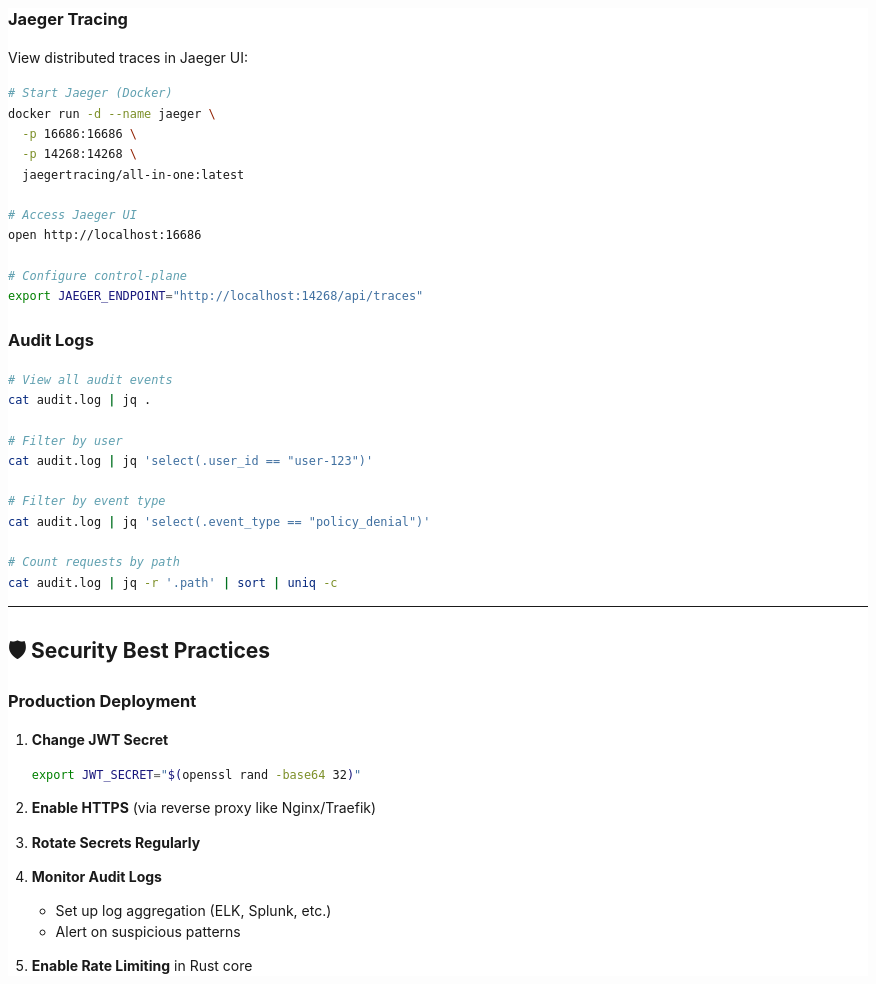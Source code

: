 ### Jaeger Tracing

View distributed traces in Jaeger UI:

```bash
# Start Jaeger (Docker)
docker run -d --name jaeger \
  -p 16686:16686 \
  -p 14268:14268 \
  jaegertracing/all-in-one:latest

# Access Jaeger UI
open http://localhost:16686

# Configure control-plane
export JAEGER_ENDPOINT="http://localhost:14268/api/traces"
```

### Audit Logs

```bash
# View all audit events
cat audit.log | jq .

# Filter by user
cat audit.log | jq 'select(.user_id == "user-123")'

# Filter by event type
cat audit.log | jq 'select(.event_type == "policy_denial")'

# Count requests by path
cat audit.log | jq -r '.path' | sort | uniq -c
```

---

## 🛡️ Security Best Practices

### Production Deployment

1. **Change JWT Secret**
   ```bash
   export JWT_SECRET="$(openssl rand -base64 32)"
   ```

2. **Enable HTTPS** (via reverse proxy like Nginx/Traefik)

3. **Rotate Secrets Regularly**

4. **Monitor Audit Logs**
   - Set up log aggregation (ELK, Splunk, etc.)
   - Alert on suspicious patterns

5. **Enable Rate Limiting** in Rust core
